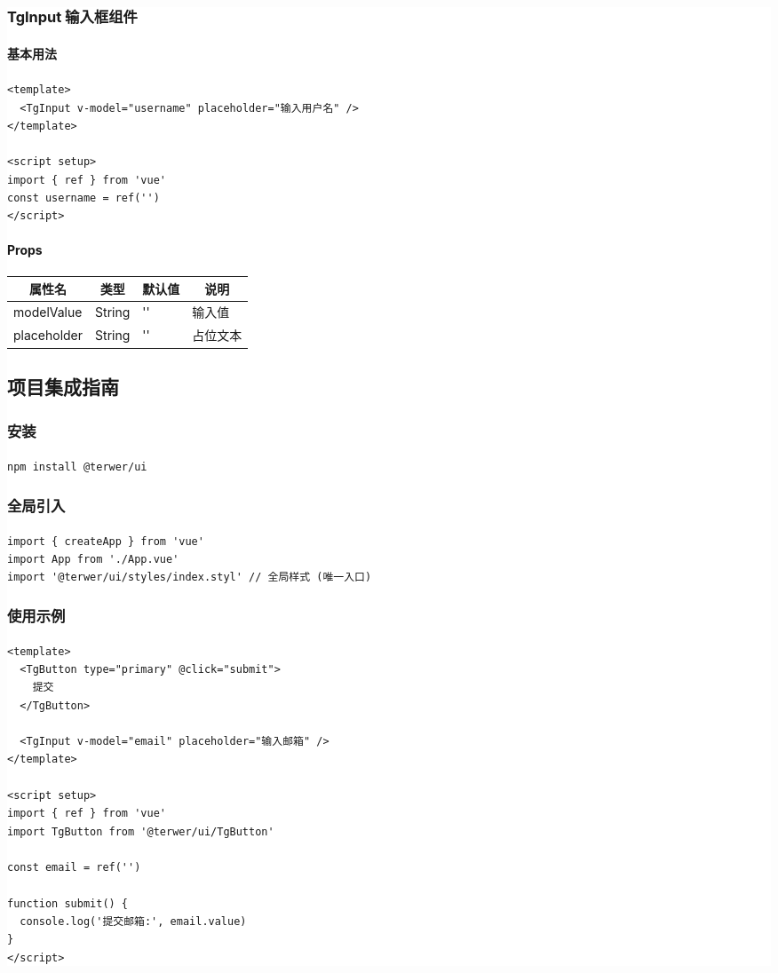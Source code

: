 
### TgInput 输入框组件

#### 基本用法

```
<template>
  <TgInput v-model="username" placeholder="输入用户名" />
</template>

<script setup>
import { ref } from 'vue'
const username = ref('')
</script>
```

#### Props

|属性名|类型|默认值|说明|
| -------------| --------| --------| ----------|
|modelValue|String|''|输入值|
|placeholder|String|''|占位文本|

## 项目集成指南

### 安装

```
npm install @terwer/ui
```

### 全局引入

```
import { createApp } from 'vue'
import App from './App.vue'
import '@terwer/ui/styles/index.styl' // 全局样式 (唯一入口)
```

### 使用示例

```
<template>
  <TgButton type="primary" @click="submit">
    提交
  </TgButton>
  
  <TgInput v-model="email" placeholder="输入邮箱" />
</template>

<script setup>
import { ref } from 'vue'
import TgButton from '@terwer/ui/TgButton'

const email = ref('')

function submit() {
  console.log('提交邮箱:', email.value)
}
</script>
```
